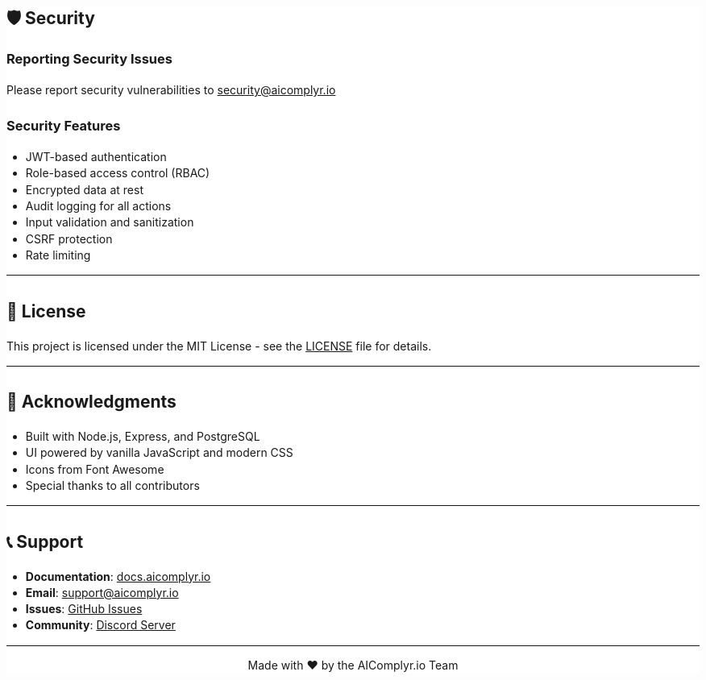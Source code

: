 
## 🛡️ Security

### Reporting Security Issues

Please report security vulnerabilities to security@aicomplyr.io

### Security Features

- JWT-based authentication
- Role-based access control (RBAC)
- Encrypted data at rest
- Audit logging for all actions
- Input validation and sanitization
- CSRF protection
- Rate limiting

---

## 📝 License

This project is licensed under the MIT License - see the [LICENSE](LICENSE) file for details.

---

## 🙏 Acknowledgments

- Built with Node.js, Express, and PostgreSQL
- UI powered by vanilla JavaScript and modern CSS
- Icons from Font Awesome
- Special thanks to all contributors

---

## 📞 Support

- **Documentation**: [docs.aicomplyr.io](https://docs.aicomplyr.io)
- **Email**: support@aicomplyr.io
- **Issues**: [GitHub Issues](https://github.com/your-org/aicomplyr/issues)
- **Community**: [Discord Server](https://discord.gg/aicomplyr)

---

<div align="center">
  Made with ❤️ by the AIComplyr.io Team
</div>